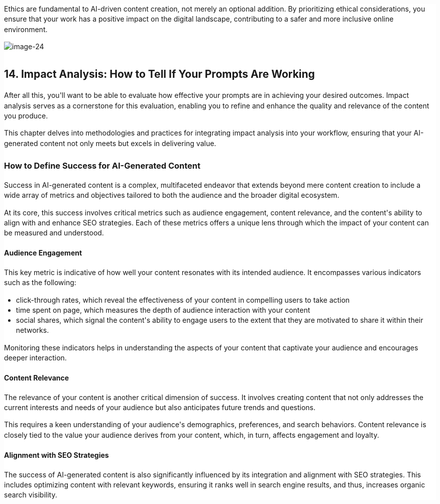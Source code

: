Ethics are fundamental to AI-driven content creation, not merely an optional addition. By prioritizing ethical considerations, you ensure that your work has a positive impact on the digital landscape, contributing to a safer and more inclusive online environment.

![image-24](https://www.freecodecamp.org/news/content/images/2024/03/image-24.png)

## 14\. Impact Analysis: How to Tell If Your Prompts Are Working

After all this, you'll want to be able to evaluate how effective your prompts are in achieving your desired outcomes. Impact analysis serves as a cornerstone for this evaluation, enabling you to refine and enhance the quality and relevance of the content you produce.

This chapter delves into methodologies and practices for integrating impact analysis into your workflow, ensuring that your AI-generated content not only meets but excels in delivering value.

### How to Define Success for AI-Generated Content

Success in AI-generated content is a complex, multifaceted endeavor that extends beyond mere content creation to include a wide array of metrics and objectives tailored to both the audience and the broader digital ecosystem.

At its core, this success involves critical metrics such as audience engagement, content relevance, and the content's ability to align with and enhance SEO strategies. Each of these metrics offers a unique lens through which the impact of your content can be measured and understood.

#### Audience Engagement

This key metric is indicative of how well your content resonates with its intended audience. It encompasses various indicators such as the following:

-   click-through rates, which reveal the effectiveness of your content in compelling users to take action
-   time spent on page, which measures the depth of audience interaction with your content
-   social shares, which signal the content's ability to engage users to the extent that they are motivated to share it within their networks.

Monitoring these indicators helps in understanding the aspects of your content that captivate your audience and encourages deeper interaction.

#### Content Relevance

The relevance of your content is another critical dimension of success. It involves creating content that not only addresses the current interests and needs of your audience but also anticipates future trends and questions.

This requires a keen understanding of your audience's demographics, preferences, and search behaviors. Content relevance is closely tied to the value your audience derives from your content, which, in turn, affects engagement and loyalty.

#### Alignment with SEO Strategies

The success of AI-generated content is also significantly influenced by its integration and alignment with SEO strategies. This includes optimizing content with relevant keywords, ensuring it ranks well in search engine results, and thus, increases organic search visibility.
